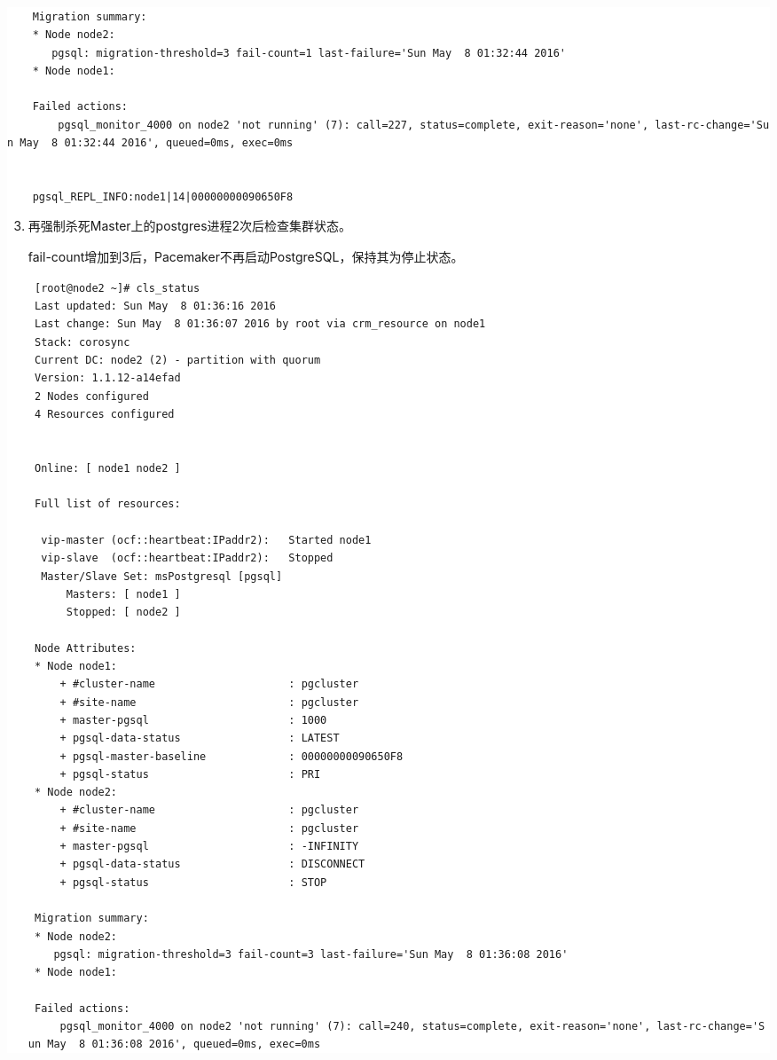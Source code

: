 		Migration summary:
		* Node node2: 
		   pgsql: migration-threshold=3 fail-count=1 last-failure='Sun May  8 01:32:44 2016'
		* Node node1: 
		
		Failed actions:
		    pgsql_monitor_4000 on node2 'not running' (7): call=227, status=complete, exit-reason='none', last-rc-change='Sun May  8 01:32:44 2016', queued=0ms, exec=0ms
		
		
		pgsql_REPL_INFO:node1|14|00000000090650F8

3. 再强制杀死Master上的postgres进程2次后检查集群状态。

    fail-count增加到3后，Pacemaker不再启动PostgreSQL，保持其为停止状态。

		[root@node2 ~]# cls_status
		Last updated: Sun May  8 01:36:16 2016
		Last change: Sun May  8 01:36:07 2016 by root via crm_resource on node1
		Stack: corosync
		Current DC: node2 (2) - partition with quorum
		Version: 1.1.12-a14efad
		2 Nodes configured
		4 Resources configured
		
		
		Online: [ node1 node2 ]
		
		Full list of resources:
		
		 vip-master	(ocf::heartbeat:IPaddr2):	Started node1 
		 vip-slave	(ocf::heartbeat:IPaddr2):	Stopped 
		 Master/Slave Set: msPostgresql [pgsql]
		     Masters: [ node1 ]
		     Stopped: [ node2 ]
		
		Node Attributes:
		* Node node1:
		    + #cluster-name                   	: pgcluster 
		    + #site-name                      	: pgcluster 
		    + master-pgsql                    	: 1000      
		    + pgsql-data-status               	: LATEST    
		    + pgsql-master-baseline           	: 00000000090650F8
		    + pgsql-status                    	: PRI       
		* Node node2:
		    + #cluster-name                   	: pgcluster 
		    + #site-name                      	: pgcluster 
		    + master-pgsql                    	: -INFINITY 
		    + pgsql-data-status               	: DISCONNECT
		    + pgsql-status                    	: STOP      
		
		Migration summary:
		* Node node2: 
		   pgsql: migration-threshold=3 fail-count=3 last-failure='Sun May  8 01:36:08 2016'
		* Node node1: 
		
		Failed actions:
		    pgsql_monitor_4000 on node2 'not running' (7): call=240, status=complete, exit-reason='none', last-rc-change='Sun May  8 01:36:08 2016', queued=0ms, exec=0ms
		